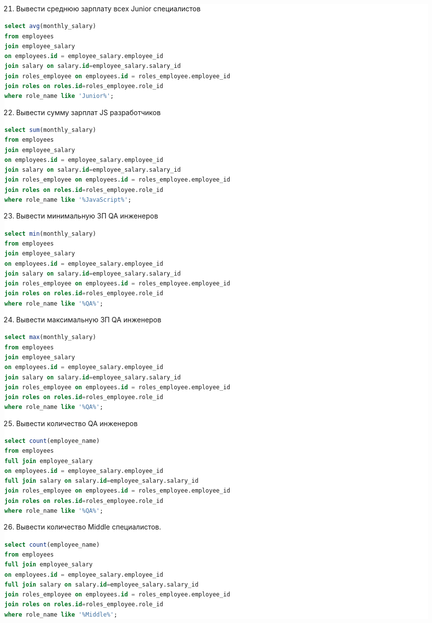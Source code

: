 21. Вывести среднюю зарплату всех Junior специалистов
```sql
select avg(monthly_salary)
from employees
join employee_salary
on employees.id = employee_salary.employee_id
join salary on salary.id=employee_salary.salary_id
join roles_employee on employees.id = roles_employee.employee_id
join roles on roles.id=roles_employee.role_id 
where role_name like 'Junior%';
```
22. Вывести сумму зарплат JS разработчиков
```sql
select sum(monthly_salary)
from employees
join employee_salary
on employees.id = employee_salary.employee_id
join salary on salary.id=employee_salary.salary_id
join roles_employee on employees.id = roles_employee.employee_id
join roles on roles.id=roles_employee.role_id 
where role_name like '%JavaScript%';
```
23. Вывести минимальную ЗП QA инженеров
```sql
select min(monthly_salary)
from employees
join employee_salary
on employees.id = employee_salary.employee_id
join salary on salary.id=employee_salary.salary_id
join roles_employee on employees.id = roles_employee.employee_id
join roles on roles.id=roles_employee.role_id 
where role_name like '%QA%';
```
24. Вывести максимальную ЗП QA инженеров
```sql
select max(monthly_salary)
from employees
join employee_salary
on employees.id = employee_salary.employee_id
join salary on salary.id=employee_salary.salary_id
join roles_employee on employees.id = roles_employee.employee_id
join roles on roles.id=roles_employee.role_id 
where role_name like '%QA%';
```
25. Вывести количество QA инженеров
```sql
select count(employee_name) 
from employees
full join employee_salary
on employees.id = employee_salary.employee_id
full join salary on salary.id=employee_salary.salary_id
join roles_employee on employees.id = roles_employee.employee_id
join roles on roles.id=roles_employee.role_id 
where role_name like '%QA%';
```
26. Вывести количество Middle специалистов.
```sql
select count(employee_name) 
from employees
full join employee_salary
on employees.id = employee_salary.employee_id
full join salary on salary.id=employee_salary.salary_id
join roles_employee on employees.id = roles_employee.employee_id
join roles on roles.id=roles_employee.role_id 
where role_name like '%Middle%';
```